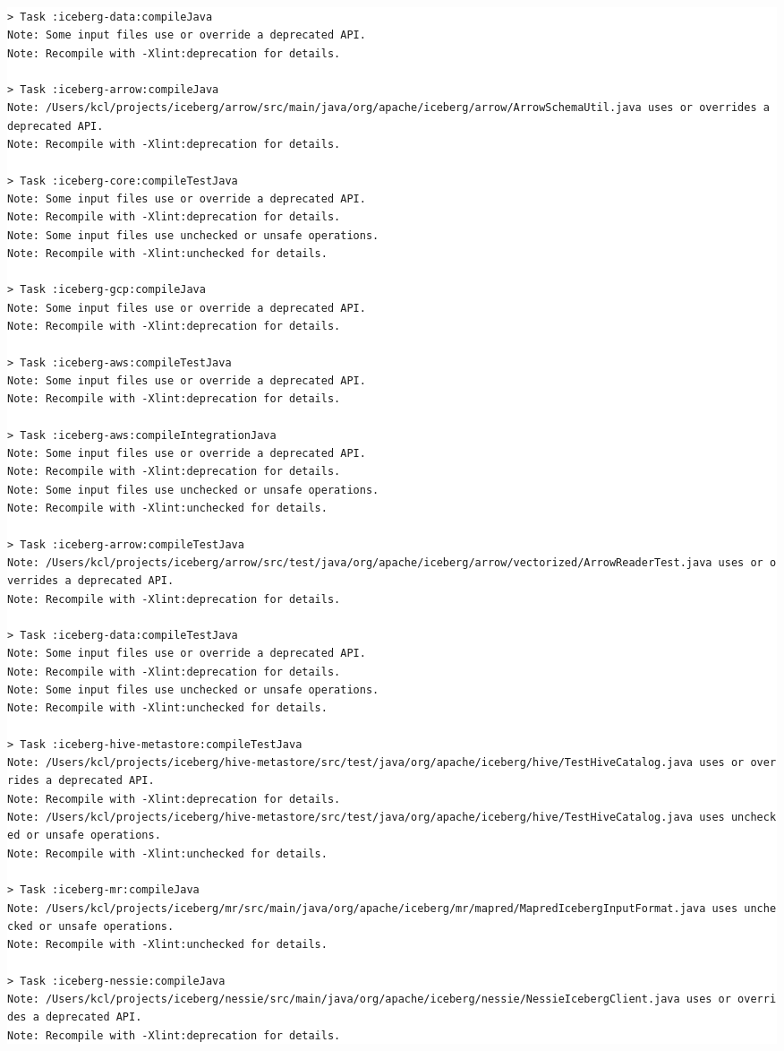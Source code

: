     > Task :iceberg-data:compileJava
    Note: Some input files use or override a deprecated API.
    Note: Recompile with -Xlint:deprecation for details.

    > Task :iceberg-arrow:compileJava
    Note: /Users/kcl/projects/iceberg/arrow/src/main/java/org/apache/iceberg/arrow/ArrowSchemaUtil.java uses or overrides a deprecated API.
    Note: Recompile with -Xlint:deprecation for details.

    > Task :iceberg-core:compileTestJava
    Note: Some input files use or override a deprecated API.
    Note: Recompile with -Xlint:deprecation for details.
    Note: Some input files use unchecked or unsafe operations.
    Note: Recompile with -Xlint:unchecked for details.

    > Task :iceberg-gcp:compileJava
    Note: Some input files use or override a deprecated API.
    Note: Recompile with -Xlint:deprecation for details.

    > Task :iceberg-aws:compileTestJava
    Note: Some input files use or override a deprecated API.
    Note: Recompile with -Xlint:deprecation for details.

    > Task :iceberg-aws:compileIntegrationJava
    Note: Some input files use or override a deprecated API.
    Note: Recompile with -Xlint:deprecation for details.
    Note: Some input files use unchecked or unsafe operations.
    Note: Recompile with -Xlint:unchecked for details.

    > Task :iceberg-arrow:compileTestJava
    Note: /Users/kcl/projects/iceberg/arrow/src/test/java/org/apache/iceberg/arrow/vectorized/ArrowReaderTest.java uses or overrides a deprecated API.
    Note: Recompile with -Xlint:deprecation for details.

    > Task :iceberg-data:compileTestJava
    Note: Some input files use or override a deprecated API.
    Note: Recompile with -Xlint:deprecation for details.
    Note: Some input files use unchecked or unsafe operations.
    Note: Recompile with -Xlint:unchecked for details.

    > Task :iceberg-hive-metastore:compileTestJava
    Note: /Users/kcl/projects/iceberg/hive-metastore/src/test/java/org/apache/iceberg/hive/TestHiveCatalog.java uses or overrides a deprecated API.
    Note: Recompile with -Xlint:deprecation for details.
    Note: /Users/kcl/projects/iceberg/hive-metastore/src/test/java/org/apache/iceberg/hive/TestHiveCatalog.java uses unchecked or unsafe operations.
    Note: Recompile with -Xlint:unchecked for details.

    > Task :iceberg-mr:compileJava
    Note: /Users/kcl/projects/iceberg/mr/src/main/java/org/apache/iceberg/mr/mapred/MapredIcebergInputFormat.java uses unchecked or unsafe operations.
    Note: Recompile with -Xlint:unchecked for details.

    > Task :iceberg-nessie:compileJava
    Note: /Users/kcl/projects/iceberg/nessie/src/main/java/org/apache/iceberg/nessie/NessieIcebergClient.java uses or overrides a deprecated API.
    Note: Recompile with -Xlint:deprecation for details.
